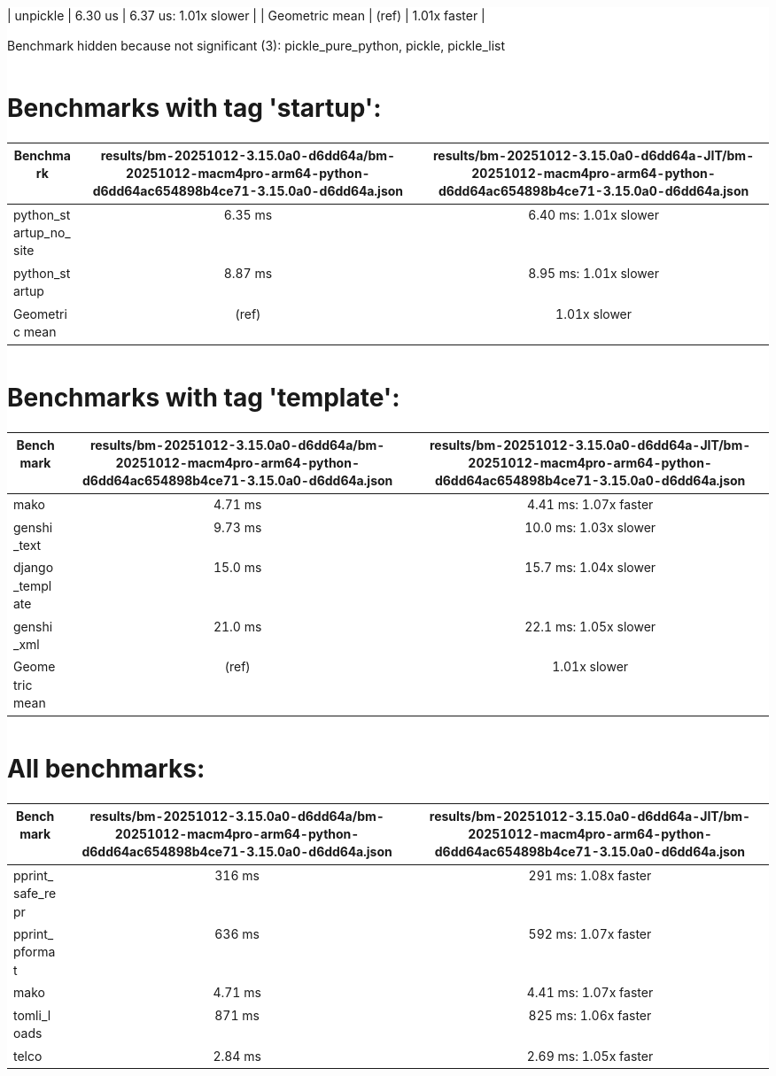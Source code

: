 | unpickle             | 6.30 us                                                                                                           | 6.37 us: 1.01x slower                                                                                                 |
| Geometric mean       | (ref)                                                                                                             | 1.01x faster                                                                                                          |

Benchmark hidden because not significant (3): pickle_pure_python, pickle, pickle_list

Benchmarks with tag 'startup':
==============================

| Benchmark              | results/bm-20251012-3.15.0a0-d6dd64a/bm-20251012-macm4pro-arm64-python-d6dd64ac654898b4ce71-3.15.0a0-d6dd64a.json | results/bm-20251012-3.15.0a0-d6dd64a-JIT/bm-20251012-macm4pro-arm64-python-d6dd64ac654898b4ce71-3.15.0a0-d6dd64a.json |
|------------------------|:-----------------------------------------------------------------------------------------------------------------:|:---------------------------------------------------------------------------------------------------------------------:|
| python_startup_no_site | 6.35 ms                                                                                                           | 6.40 ms: 1.01x slower                                                                                                 |
| python_startup         | 8.87 ms                                                                                                           | 8.95 ms: 1.01x slower                                                                                                 |
| Geometric mean         | (ref)                                                                                                             | 1.01x slower                                                                                                          |

Benchmarks with tag 'template':
===============================

| Benchmark       | results/bm-20251012-3.15.0a0-d6dd64a/bm-20251012-macm4pro-arm64-python-d6dd64ac654898b4ce71-3.15.0a0-d6dd64a.json | results/bm-20251012-3.15.0a0-d6dd64a-JIT/bm-20251012-macm4pro-arm64-python-d6dd64ac654898b4ce71-3.15.0a0-d6dd64a.json |
|-----------------|:-----------------------------------------------------------------------------------------------------------------:|:---------------------------------------------------------------------------------------------------------------------:|
| mako            | 4.71 ms                                                                                                           | 4.41 ms: 1.07x faster                                                                                                 |
| genshi_text     | 9.73 ms                                                                                                           | 10.0 ms: 1.03x slower                                                                                                 |
| django_template | 15.0 ms                                                                                                           | 15.7 ms: 1.04x slower                                                                                                 |
| genshi_xml      | 21.0 ms                                                                                                           | 22.1 ms: 1.05x slower                                                                                                 |
| Geometric mean  | (ref)                                                                                                             | 1.01x slower                                                                                                          |

All benchmarks:
===============

| Benchmark                     | results/bm-20251012-3.15.0a0-d6dd64a/bm-20251012-macm4pro-arm64-python-d6dd64ac654898b4ce71-3.15.0a0-d6dd64a.json | results/bm-20251012-3.15.0a0-d6dd64a-JIT/bm-20251012-macm4pro-arm64-python-d6dd64ac654898b4ce71-3.15.0a0-d6dd64a.json |
|-------------------------------|:-----------------------------------------------------------------------------------------------------------------:|:---------------------------------------------------------------------------------------------------------------------:|
| pprint_safe_repr              | 316 ms                                                                                                            | 291 ms: 1.08x faster                                                                                                  |
| pprint_pformat                | 636 ms                                                                                                            | 592 ms: 1.07x faster                                                                                                  |
| mako                          | 4.71 ms                                                                                                           | 4.41 ms: 1.07x faster                                                                                                 |
| tomli_loads                   | 871 ms                                                                                                            | 825 ms: 1.06x faster                                                                                                  |
| telco                         | 2.84 ms                                                                                                           | 2.69 ms: 1.05x faster                                                                                                 |